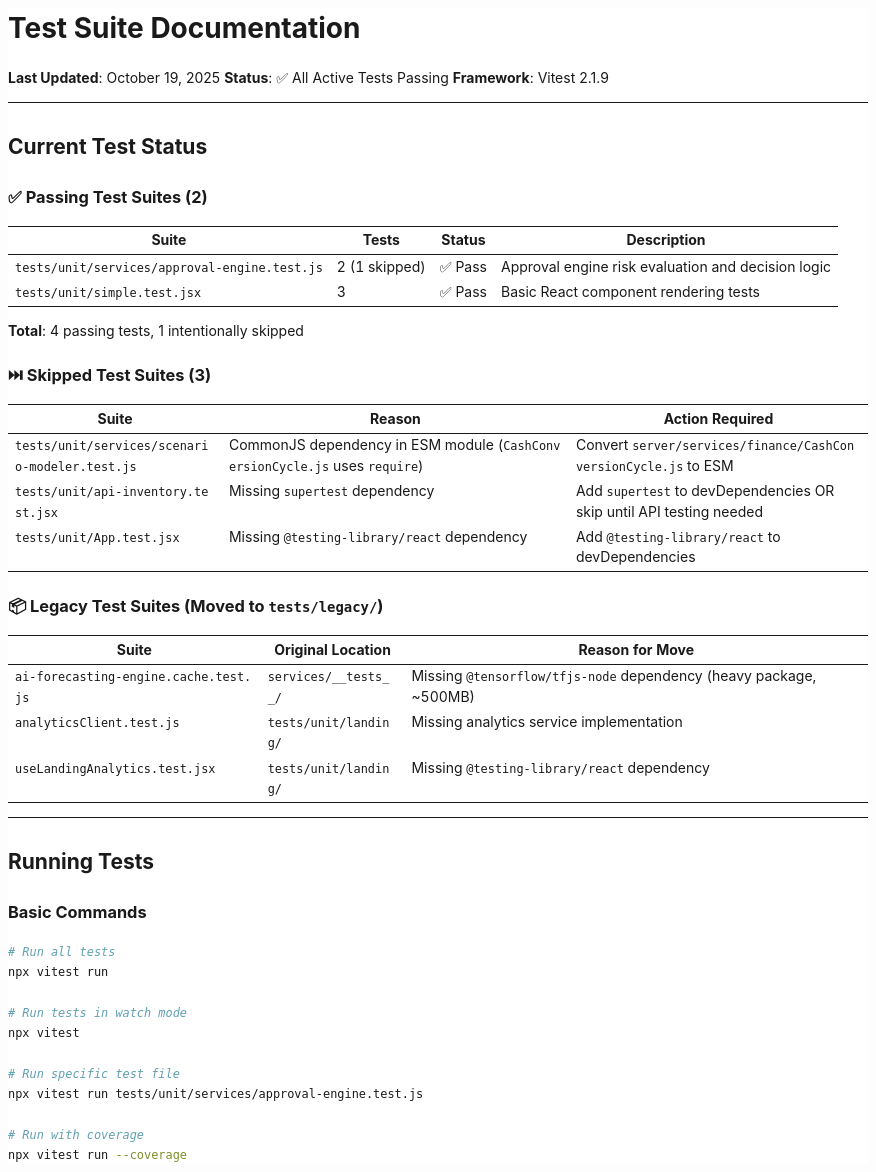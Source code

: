 # Test Suite Documentation

**Last Updated**: October 19, 2025
**Status**: ✅ All Active Tests Passing
**Framework**: Vitest 2.1.9

---

## Current Test Status

### ✅ Passing Test Suites (2)

| Suite | Tests | Status | Description |
|-------|-------|--------|-------------|
| `tests/unit/services/approval-engine.test.js` | 2 (1 skipped) | ✅ Pass | Approval engine risk evaluation and decision logic |
| `tests/unit/simple.test.jsx` | 3 | ✅ Pass | Basic React component rendering tests |

**Total**: 4 passing tests, 1 intentionally skipped

### ⏭️ Skipped Test Suites (3)

| Suite | Reason | Action Required |
|-------|--------|-----------------|
| `tests/unit/services/scenario-modeler.test.js` | CommonJS dependency in ESM module (`CashConversionCycle.js` uses `require`) | Convert `server/services/finance/CashConversionCycle.js` to ESM |
| `tests/unit/api-inventory.test.jsx` | Missing `supertest` dependency | Add `supertest` to devDependencies OR skip until API testing needed |
| `tests/unit/App.test.jsx` | Missing `@testing-library/react` dependency | Add `@testing-library/react` to devDependencies |

### 📦 Legacy Test Suites (Moved to `tests/legacy/`)

| Suite | Original Location | Reason for Move |
|-------|-------------------|-----------------|
| `ai-forecasting-engine.cache.test.js` | `services/__tests__/` | Missing `@tensorflow/tfjs-node` dependency (heavy package, ~500MB) |
| `analyticsClient.test.js` | `tests/unit/landing/` | Missing analytics service implementation |
| `useLandingAnalytics.test.jsx` | `tests/unit/landing/` | Missing `@testing-library/react` dependency |

---

## Running Tests

### Basic Commands

```bash
# Run all tests
npx vitest run

# Run tests in watch mode
npx vitest

# Run specific test file
npx vitest run tests/unit/services/approval-engine.test.js

# Run with coverage
npx vitest run --coverage
```
